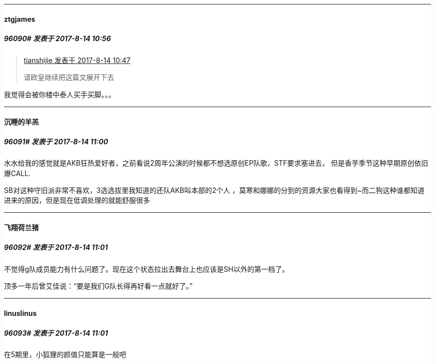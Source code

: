 




-----

####  ztgjames  
##### 96090#       发表于 2017-8-14 10:56



<blockquote><a href="httphttps://bbs.saraba1st.com/2b/forum.php?mod=redirect&amp;goto=findpost&amp;pid=36879528&amp;ptid=1105387" target="_blank">tianshijie 发表于 2017-8-14 10:47</a>

请欧皇继续把这篇文展开下去</blockquote>
我觉得会被你楼中泰人买手买脚。。。







-----

####  沉睡的羊羔  
##### 96091#       发表于 2017-8-14 11:00




水水给我的感觉就是AKB狂热爱好者，之前看说2周年公演的时候都不想选原创EP队歌，STF要求塞进去， 但是香芋季节这种早期原创依旧爆CALL.

SB对这种守旧派非常不喜欢，3选选拔里我知道的还队AKB叫本部的2个人 ，莫寒和娜娜的分到的资源大家也看得到~而二狗这种谁都知道进来的原因，但是现在低调处理的就能舒服很多







-----

####  飞翔荷兰猪  
##### 96092#       发表于 2017-8-14 11:01




不觉得g队成员能力有什么问题了。现在这个状态拉出去舞台上也应该是SH以外的第一档了。


顶多一年后曾艾佳说：“要是我们G队长得再好看一点就好了。”







-----

####  linuslinus  
##### 96093#       发表于 2017-8-14 11:01




在5期里，小狐狸的颜值只能算是一般吧
